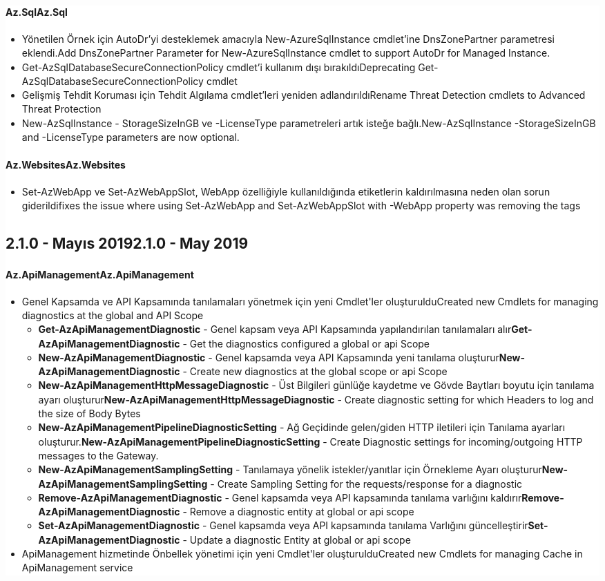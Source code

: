 #### <a name="azsql"></a><span data-ttu-id="3af70-398">Az.Sql</span><span class="sxs-lookup"><span data-stu-id="3af70-398">Az.Sql</span></span>
* <span data-ttu-id="3af70-399">Yönetilen Örnek için AutoDr’yi desteklemek amacıyla New-AzureSqlInstance cmdlet’ine DnsZonePartner parametresi eklendi.</span><span class="sxs-lookup"><span data-stu-id="3af70-399">Add DnsZonePartner Parameter for New-AzureSqlInstance cmdlet to support AutoDr for Managed Instance.</span></span>
* <span data-ttu-id="3af70-400">Get-AzSqlDatabaseSecureConnectionPolicy cmdlet’i kullanım dışı bırakıldı</span><span class="sxs-lookup"><span data-stu-id="3af70-400">Deprecating Get-AzSqlDatabaseSecureConnectionPolicy cmdlet</span></span>
* <span data-ttu-id="3af70-401">Gelişmiş Tehdit Koruması için Tehdit Algılama cmdlet’leri yeniden adlandırıldı</span><span class="sxs-lookup"><span data-stu-id="3af70-401">Rename Threat Detection cmdlets to Advanced Threat Protection</span></span>
* <span data-ttu-id="3af70-402">New-AzSqlInstance - StorageSizeInGB ve -LicenseType parametreleri artık isteğe bağlı.</span><span class="sxs-lookup"><span data-stu-id="3af70-402">New-AzSqlInstance -StorageSizeInGB and -LicenseType parameters are now optional.</span></span>

#### <a name="azwebsites"></a><span data-ttu-id="3af70-403">Az.Websites</span><span class="sxs-lookup"><span data-stu-id="3af70-403">Az.Websites</span></span>
* <span data-ttu-id="3af70-404">Set-AzWebApp ve Set-AzWebAppSlot, WebApp özelliğiyle kullanıldığında etiketlerin kaldırılmasına neden olan sorun giderildi</span><span class="sxs-lookup"><span data-stu-id="3af70-404">fixes the issue where using  Set-AzWebApp and Set-AzWebAppSlot with -WebApp property was removing the tags</span></span>

## <a name="210---may-2019"></a><span data-ttu-id="3af70-405">2.1.0 - Mayıs 2019</span><span class="sxs-lookup"><span data-stu-id="3af70-405">2.1.0 - May 2019</span></span>
#### <a name="azapimanagement"></a><span data-ttu-id="3af70-406">Az.ApiManagement</span><span class="sxs-lookup"><span data-stu-id="3af70-406">Az.ApiManagement</span></span>
* <span data-ttu-id="3af70-407">Genel Kapsamda ve API Kapsamında tanılamaları yönetmek için yeni Cmdlet'ler oluşturuldu</span><span class="sxs-lookup"><span data-stu-id="3af70-407">Created new Cmdlets for managing diagnostics at the global and API Scope</span></span>
    - <span data-ttu-id="3af70-408">**Get-AzApiManagementDiagnostic** - Genel kapsam veya API Kapsamında yapılandırılan tanılamaları alır</span><span class="sxs-lookup"><span data-stu-id="3af70-408">**Get-AzApiManagementDiagnostic** - Get the diagnostics configured a global or api Scope</span></span>
    - <span data-ttu-id="3af70-409">**New-AzApiManagementDiagnostic** - Genel kapsamda veya API Kapsamında yeni tanılama oluşturur</span><span class="sxs-lookup"><span data-stu-id="3af70-409">**New-AzApiManagementDiagnostic** - Create new diagnostics at the global scope or api Scope</span></span>
    - <span data-ttu-id="3af70-410">**New-AzApiManagementHttpMessageDiagnostic** - Üst Bilgileri günlüğe kaydetme ve Gövde Baytları boyutu için tanılama ayarı oluşturur</span><span class="sxs-lookup"><span data-stu-id="3af70-410">**New-AzApiManagementHttpMessageDiagnostic** - Create diagnostic setting for which Headers to log and the size of Body Bytes</span></span>
    - <span data-ttu-id="3af70-411">**New-AzApiManagementPipelineDiagnosticSetting** - Ağ Geçidinde gelen/giden HTTP iletileri için Tanılama ayarları oluşturur.</span><span class="sxs-lookup"><span data-stu-id="3af70-411">**New-AzApiManagementPipelineDiagnosticSetting** - Create Diagnostic settings for incoming/outgoing HTTP messages to the Gateway.</span></span>
    - <span data-ttu-id="3af70-412">**New-AzApiManagementSamplingSetting** - Tanılamaya yönelik istekler/yanıtlar için Örnekleme Ayarı oluşturur</span><span class="sxs-lookup"><span data-stu-id="3af70-412">**New-AzApiManagementSamplingSetting** - Create Sampling Setting  for the requests/response for a diagnostic</span></span>
    - <span data-ttu-id="3af70-413">**Remove-AzApiManagementDiagnostic** - Genel kapsamda veya API kapsamında tanılama varlığını kaldırır</span><span class="sxs-lookup"><span data-stu-id="3af70-413">**Remove-AzApiManagementDiagnostic** - Remove a diagnostic entity at global or api scope</span></span>
    - <span data-ttu-id="3af70-414">**Set-AzApiManagementDiagnostic** - Genel kapsamda veya API kapsamında tanılama Varlığını güncelleştirir</span><span class="sxs-lookup"><span data-stu-id="3af70-414">**Set-AzApiManagementDiagnostic** - Update a diagnostic Entity at global or api scope</span></span>
* <span data-ttu-id="3af70-415">ApiManagement hizmetinde Önbellek yönetimi için yeni Cmdlet'ler oluşturuldu</span><span class="sxs-lookup"><span data-stu-id="3af70-415">Created new Cmdlets for managing Cache in ApiManagement service</span></span>